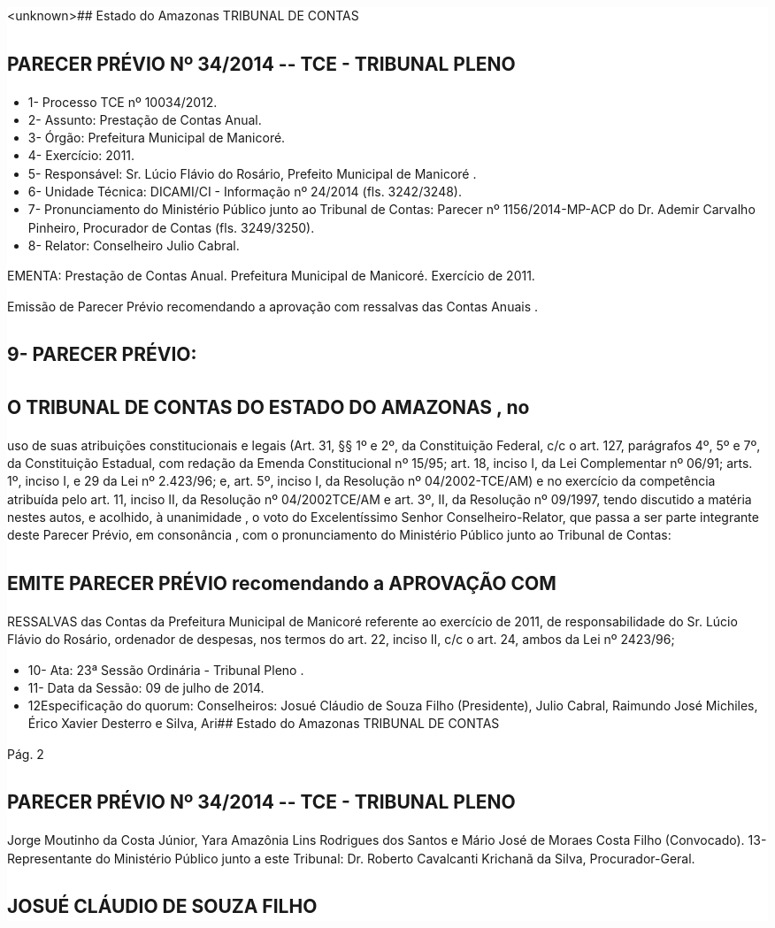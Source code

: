 &lt;unknown&gt;## Estado do Amazonas TRIBUNAL DE CONTAS

## PARECER PRÉVIO Nº 34/2014 -- TCE - TRIBUNAL PLENO

- 1- Processo TCE nº 10034/2012.
- 2- Assunto: Prestação de Contas Anual.
- 3- Órgão: Prefeitura Municipal de Manicoré.
- 4- Exercício: 2011.
- 5- Responsável: Sr. Lúcio Flávio do Rosário, Prefeito Municipal de Manicoré .
- 6- Unidade Técnica: DICAMI/CI - Informação nº 24/2014 (fls. 3242/3248).
- 7-  Pronunciamento  do Ministério Público  junto  ao Tribunal  de Contas: Parecer  nº 1156/2014-MP-ACP  do  Dr.  Ademir  Carvalho  Pinheiro,  Procurador  de  Contas  (fls. 3249/3250).
- 8- Relator: Conselheiro Julio Cabral.

EMENTA: Prestação de Contas Anual. Prefeitura  Municipal  de  Manicoré.  Exercício de 2011.

Emissão de Parecer Prévio recomendando a aprovação com ressalvas das Contas Anuais .

## 9- PARECER PRÉVIO:

## O TRIBUNAL DE CONTAS DO ESTADO DO AMAZONAS ,  no

uso  de  suas  atribuições  constitucionais  e  legais  (Art.  31,  §§  1º  e  2º,  da  Constituição Federal, c/c o art. 127, parágrafos 4º, 5º e 7º, da Constituição Estadual, com redação da Emenda Constitucional nº 15/95; art. 18, inciso I, da Lei Complementar nº 06/91; arts. 1º, inciso I, e 29 da Lei nº 2.423/96; e, art. 5º, inciso I, da Resolução nº 04/2002-TCE/AM) e no exercício da competência atribuída pelo art. 11, inciso II, da Resolução nº 04/2002TCE/AM e art. 3º, II, da Resolução nº 09/1997, tendo discutido a matéria nestes autos, e acolhido, à  unanimidade ,  o  voto  do  Excelentíssimo  Senhor  Conselheiro-Relator,  que passa a ser parte integrante deste Parecer Prévio, em consonância , com o pronunciamento do Ministério Público junto ao Tribunal de Contas:

## EMITE PARECER PRÉVIO recomendando a APROVAÇÃO COM

RESSALVAS das Contas da Prefeitura Municipal de  Manicoré referente ao exercício de 2011, de responsabilidade do Sr.  Lúcio Flávio do Rosário, ordenador de despesas, nos termos do art. 22, inciso II, c/c o art. 24, ambos da Lei nº 2423/96;

- 10- Ata: 23ª Sessão Ordinária - Tribunal Pleno .
- 11- Data da Sessão: 09 de julho de 2014.
- 12Especificação do quorum: Conselheiros: Josué Cláudio de Souza Filho (Presidente),  Julio  Cabral,  Raimundo  José  Michiles,  Érico  Xavier  Desterro  e  Silva,  Ari## Estado do Amazonas TRIBUNAL DE CONTAS

Pág. 2

## PARECER PRÉVIO Nº 34/2014 -- TCE - TRIBUNAL PLENO

Jorge Moutinho da Costa Júnior, Yara Amazônia Lins Rodrigues dos Santos e Mário José de Moraes Costa Filho (Convocado). 13- Representante do Ministério Público junto a este Tribunal: Dr. Roberto Cavalcanti Krichanã da Silva, Procurador-Geral.

## JOSUÉ CLÁUDIO DE SOUZA FILHO
